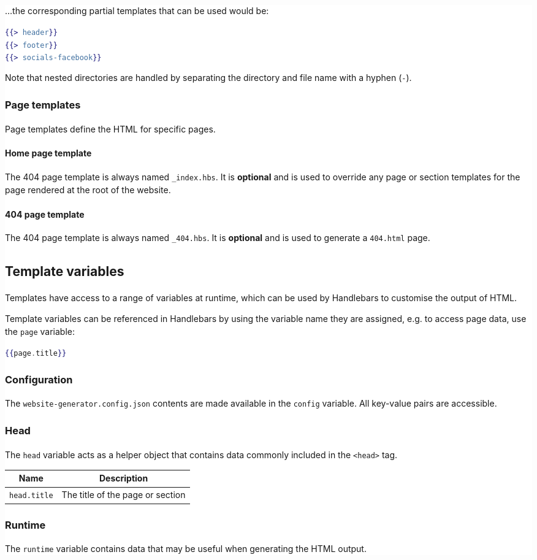 &hellip;the corresponding partial templates that can be used would be:

```handlebars
{{> header}}
{{> footer}}
{{> socials-facebook}}
```

Note that nested directories are handled by separating the directory and file
name with a hyphen (`-`).

### Page templates

Page templates define the HTML for specific pages.

#### Home page template

The 404 page template is always named `_index.hbs`. It is **optional** and is
used to override any page or section templates for the page rendered at the root
of the website.

#### 404 page template

The 404 page template is always named `_404.hbs`. It is **optional** and is used
to generate a `404.html` page.

## Template variables

Templates have access to a range of variables at runtime, which can be used by
Handlebars to customise the output of HTML.

Template variables can be referenced in Handlebars by using the variable name
they are assigned, e.g. to access page data, use the `page` variable:

```handlebars
{{page.title}}
```

### Configuration

The `website-generator.config.json` contents are made available in the `config`
variable. All key-value pairs are accessible.

### Head

The `head` variable acts as a helper object that contains data commonly included
in the `<head>` tag.

| Name         | Description                      |
| ------------ | -------------------------------- |
| `head.title` | The title of the page or section |

### Runtime

The `runtime` variable contains data that may be useful when generating the HTML
output.

